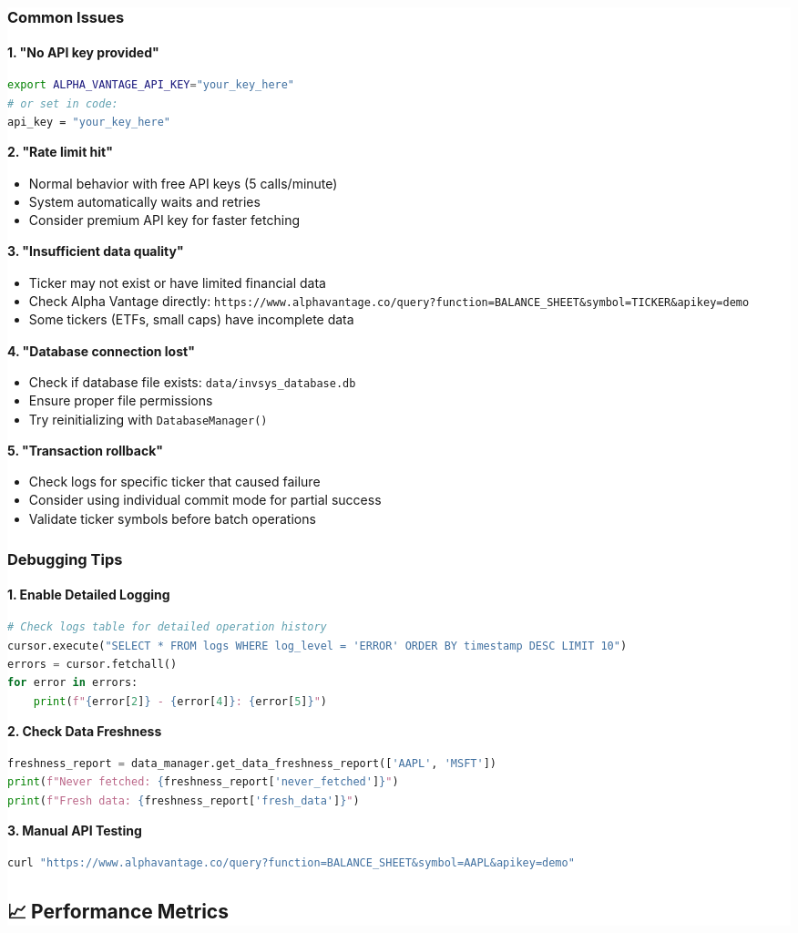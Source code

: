 ### **Common Issues**

**1. "No API key provided"**
```bash
export ALPHA_VANTAGE_API_KEY="your_key_here"
# or set in code:
api_key = "your_key_here"
```

**2. "Rate limit hit"**
- Normal behavior with free API keys (5 calls/minute)
- System automatically waits and retries
- Consider premium API key for faster fetching

**3. "Insufficient data quality"**
- Ticker may not exist or have limited financial data
- Check Alpha Vantage directly: `https://www.alphavantage.co/query?function=BALANCE_SHEET&symbol=TICKER&apikey=demo`
- Some tickers (ETFs, small caps) have incomplete data

**4. "Database connection lost"**
- Check if database file exists: `data/invsys_database.db`
- Ensure proper file permissions
- Try reinitializing with `DatabaseManager()`

**5. "Transaction rollback"**
- Check logs for specific ticker that caused failure
- Consider using individual commit mode for partial success
- Validate ticker symbols before batch operations

### **Debugging Tips**

**1. Enable Detailed Logging**
```python
# Check logs table for detailed operation history
cursor.execute("SELECT * FROM logs WHERE log_level = 'ERROR' ORDER BY timestamp DESC LIMIT 10")
errors = cursor.fetchall()
for error in errors:
    print(f"{error[2]} - {error[4]}: {error[5]}")
```

**2. Check Data Freshness**
```python
freshness_report = data_manager.get_data_freshness_report(['AAPL', 'MSFT'])
print(f"Never fetched: {freshness_report['never_fetched']}")
print(f"Fresh data: {freshness_report['fresh_data']}")
```

**3. Manual API Testing**
```bash
curl "https://www.alphavantage.co/query?function=BALANCE_SHEET&symbol=AAPL&apikey=demo"
```

## 📈 **Performance Metrics**
